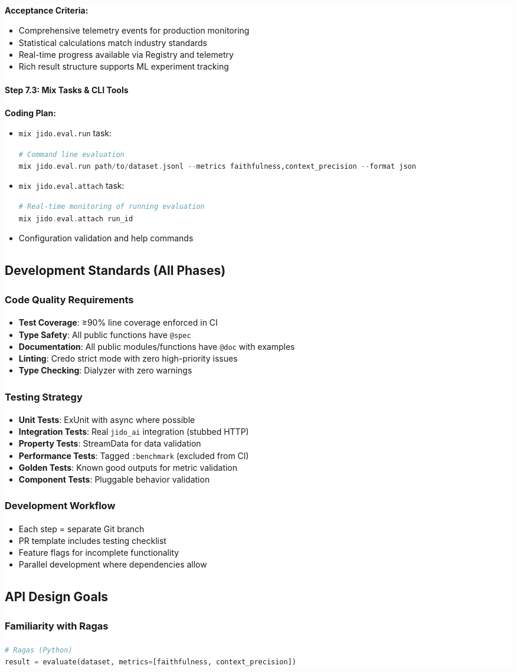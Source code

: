 **Acceptance Criteria:**
- Comprehensive telemetry events for production monitoring
- Statistical calculations match industry standards
- Real-time progress available via Registry and telemetry
- Rich result structure supports ML experiment tracking

#### Step 7.3: Mix Tasks & CLI Tools
**Coding Plan:**
- `mix jido.eval.run` task:
  ```elixir
  # Command line evaluation
  mix jido.eval.run path/to/dataset.jsonl --metrics faithfulness,context_precision --format json
  ```
- `mix jido.eval.attach` task:
  ```elixir
  # Real-time monitoring of running evaluation
  mix jido.eval.attach run_id
  ```
- Configuration validation and help commands

## Development Standards (All Phases)

### Code Quality Requirements
- **Test Coverage**: ≥90% line coverage enforced in CI
- **Type Safety**: All public functions have `@spec`
- **Documentation**: All public modules/functions have `@doc` with examples
- **Linting**: Credo strict mode with zero high-priority issues
- **Type Checking**: Dialyzer with zero warnings

### Testing Strategy
- **Unit Tests**: ExUnit with async where possible
- **Integration Tests**: Real `jido_ai` integration (stubbed HTTP)
- **Property Tests**: StreamData for data validation
- **Performance Tests**: Tagged `:benchmark` (excluded from CI)
- **Golden Tests**: Known good outputs for metric validation
- **Component Tests**: Pluggable behavior validation

### Development Workflow
- Each step = separate Git branch
- PR template includes testing checklist
- Feature flags for incomplete functionality
- Parallel development where dependencies allow

## API Design Goals

### Familiarity with Ragas
```python
# Ragas (Python)
result = evaluate(dataset, metrics=[faithfulness, context_precision])
```
